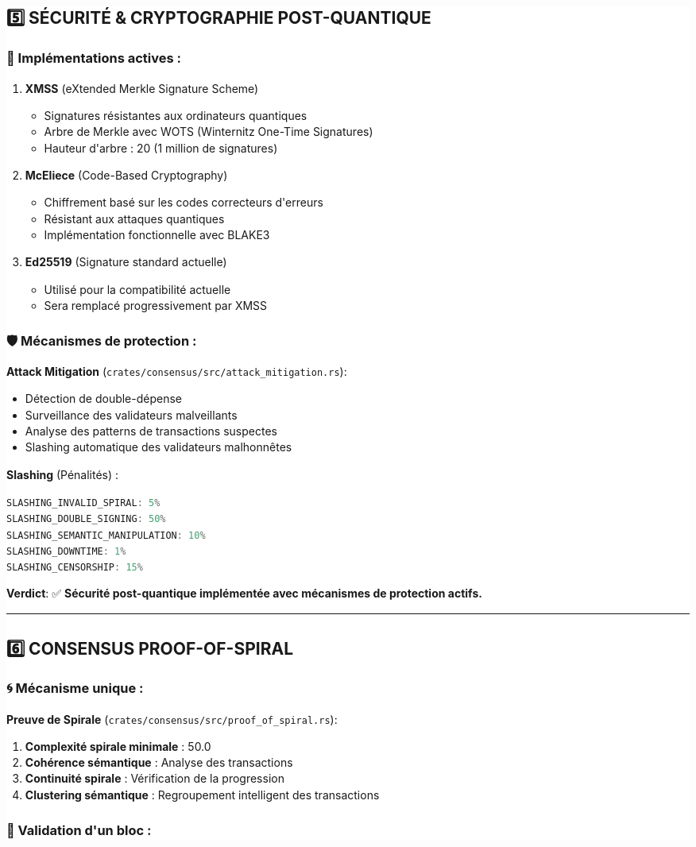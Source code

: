 
## 5️⃣ SÉCURITÉ & CRYPTOGRAPHIE POST-QUANTIQUE

### 🔐 Implémentations actives :

1. **XMSS** (eXtended Merkle Signature Scheme)
   - Signatures résistantes aux ordinateurs quantiques
   - Arbre de Merkle avec WOTS (Winternitz One-Time Signatures)
   - Hauteur d'arbre : 20 (1 million de signatures)

2. **McEliece** (Code-Based Cryptography)
   - Chiffrement basé sur les codes correcteurs d'erreurs
   - Résistant aux attaques quantiques
   - Implémentation fonctionnelle avec BLAKE3

3. **Ed25519** (Signature standard actuelle)
   - Utilisé pour la compatibilité actuelle
   - Sera remplacé progressivement par XMSS

### 🛡️ Mécanismes de protection :

**Attack Mitigation** (`crates/consensus/src/attack_mitigation.rs`):
- Détection de double-dépense
- Surveillance des validateurs malveillants
- Analyse des patterns de transactions suspectes
- Slashing automatique des validateurs malhonnêtes

**Slashing** (Pénalités) :
```rust
SLASHING_INVALID_SPIRAL: 5%
SLASHING_DOUBLE_SIGNING: 50%
SLASHING_SEMANTIC_MANIPULATION: 10%
SLASHING_DOWNTIME: 1%
SLASHING_CENSORSHIP: 15%
```

**Verdict**: ✅ **Sécurité post-quantique implémentée avec mécanismes de protection actifs.**

---

## 6️⃣ CONSENSUS PROOF-OF-SPIRAL

### 🌀 Mécanisme unique :

**Preuve de Spirale** (`crates/consensus/src/proof_of_spiral.rs`):

1. **Complexité spirale minimale** : 50.0
2. **Cohérence sémantique** : Analyse des transactions
3. **Continuité spirale** : Vérification de la progression
4. **Clustering sémantique** : Regroupement intelligent des transactions

### 📐 Validation d'un bloc :
